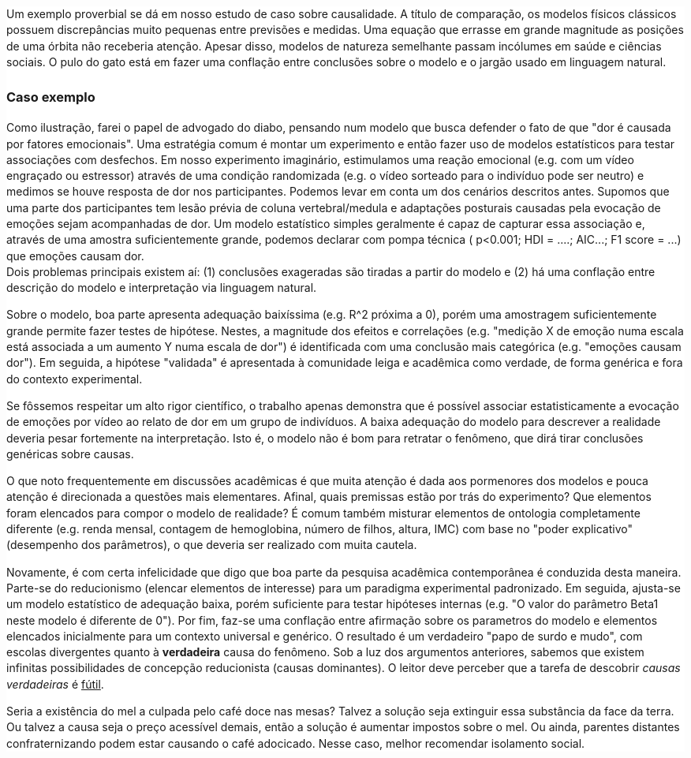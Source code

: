 Um exemplo proverbial se dá em nosso estudo de caso sobre causalidade.  A título de comparação, os modelos físicos clássicos possuem discrepâncias muito pequenas entre previsões e medidas. Uma equação que errasse em grande magnitude as posições de uma órbita não receberia atenção. Apesar disso, modelos de natureza semelhante passam incólumes em saúde e ciências sociais. O pulo do gato está em fazer uma conflação entre conclusões sobre o modelo e o jargão usado em linguagem natural. 

### Caso exemplo
Como ilustração, farei o papel de advogado do diabo, pensando num modelo que busca defender o fato de que "dor é causada por fatores emocionais". 
Uma estratégia comum é montar um experimento e então fazer uso de modelos estatísticos para testar associações com desfechos. Em nosso experimento imaginário, estimulamos uma reação emocional (e.g. com um vídeo engraçado ou estressor) através de uma condição randomizada (e.g. o vídeo sorteado para o indivíduo pode ser neutro) e medimos se houve resposta de dor nos participantes. 
Podemos levar em conta um dos cenários descritos antes. Supomos que uma parte dos participantes tem lesão prévia de coluna vertebral/medula e adaptações posturais causadas pela evocação de emoções sejam acompanhadas de dor. 
Um modelo estatístico simples geralmente é capaz de capturar essa associação e, através de uma amostra suficientemente grande, podemos declarar com pompa técnica  ( p<0.001; HDI = ....; AIC...; F1 score = ...) que emoções causam dor.  
Dois problemas principais existem aí: (1) conclusões exageradas são tiradas a partir do modelo e (2) há uma conflação entre descrição do modelo e interpretação via linguagem natural. 

Sobre o modelo, boa parte apresenta adequação baixíssima (e.g. R^2 próxima a 0), porém uma amostragem suficientemente grande permite fazer testes de hipótese. Nestes, a magnitude dos efeitos e correlações (e.g. "medição X de emoção numa escala está associada a um aumento Y numa escala de dor") é identificada com uma conclusão mais categórica (e.g. "emoções causam dor"). Em seguida, a hipótese "validada" é apresentada à comunidade leiga e acadêmica como verdade, de forma genérica e fora do contexto experimental.   

Se fôssemos respeitar um alto rigor científico, o trabalho apenas demonstra que é possível associar estatisticamente a evocação de emoções por vídeo ao relato de dor em um grupo de indivíduos. A baixa adequação do modelo para descrever a realidade deveria pesar fortemente na interpretação. Isto é, o modelo não é bom para retratar o fenômeno, que dirá tirar conclusões genéricas sobre causas. 

O que noto frequentemente em discussões acadêmicas é que muita atenção é dada aos pormenores dos modelos e pouca atenção é direcionada a questões mais elementares. Afinal, quais premissas estão por trás do experimento? Que elementos foram elencados para compor o modelo de realidade? É comum também misturar elementos de ontologia completamente diferente (e.g. renda mensal, contagem de hemoglobina, número de filhos, altura, IMC) com base no "poder explicativo" (desempenho dos parâmetros), o que deveria ser realizado com muita cautela.  

Novamente, é com certa infelicidade que digo que boa parte da pesquisa acadêmica contemporânea é conduzida desta maneira. Parte-se do reducionismo (elencar elementos de interesse) para um paradigma experimental padronizado. Em seguida, ajusta-se um modelo estatístico de adequação baixa, porém suficiente para testar hipóteses internas (e.g. "O valor do parâmetro Beta1 neste modelo é diferente de 0"). Por fim, faz-se uma conflação entre afirmação sobre os parametros do modelo e elementos elencados inicialmente para um contexto universal e genérico. O resultado é um verdadeiro "papo de surdo e mudo", com escolas divergentes quanto à **verdadeira** causa do fenômeno. Sob a luz dos argumentos anteriores, sabemos que existem infinitas possibilidades de concepção reducionista (causas dominantes). O leitor deve perceber que a tarefa de descobrir *causas verdadeiras* é [fútil](https://en.wikipedia.org/wiki/Not_even_wrong).

Seria a existência do mel a culpada pelo café doce nas mesas? Talvez a solução seja extinguir essa substância da face da terra. Ou talvez a causa seja o preço acessível demais, então a solução é aumentar impostos sobre o mel. Ou ainda, parentes distantes confraternizando podem estar causando o café adocicado. Nesse caso, melhor recomendar isolamento social. 
